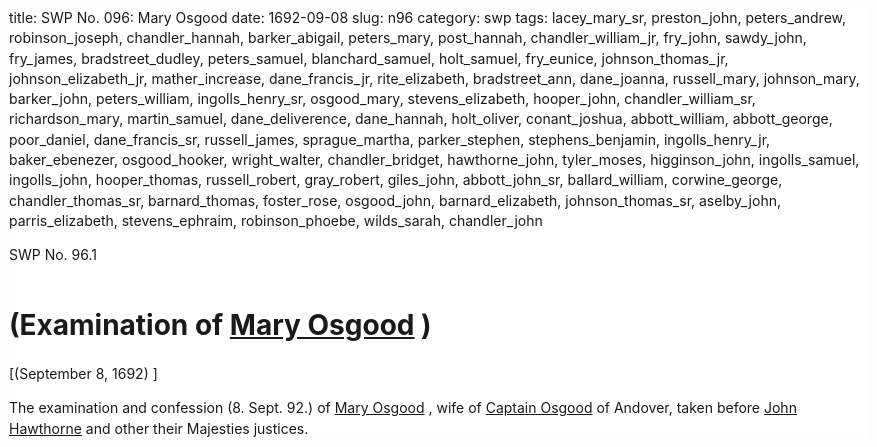 title: SWP No. 096: Mary Osgood
date: 1692-09-08
slug: n96
category: swp
tags: lacey_mary_sr, preston_john, peters_andrew, robinson_joseph, chandler_hannah, barker_abigail, peters_mary, post_hannah, chandler_william_jr, fry_john, sawdy_john, fry_james, bradstreet_dudley, peters_samuel, blanchard_samuel, holt_samuel, fry_eunice, johnson_thomas_jr, johnson_elizabeth_jr, mather_increase, dane_francis_jr, rite_elizabeth, bradstreet_ann, dane_joanna, russell_mary, johnson_mary, barker_john, peters_william, ingolls_henry_sr, osgood_mary, stevens_elizabeth, hooper_john, chandler_william_sr, richardson_mary, martin_samuel, dane_deliverence, dane_hannah, holt_oliver, conant_joshua, abbott_william, abbott_george, poor_daniel, dane_francis_sr, russell_james, sprague_martha, parker_stephen, stephens_benjamin, ingolls_henry_jr, baker_ebenezer, osgood_hooker, wright_walter, chandler_bridget, hawthorne_john, tyler_moses, higginson_john, ingolls_samuel, ingolls_john, hooper_thomas, russell_robert, gray_robert, giles_john, abbott_john_sr, ballard_william, corwine_george, chandler_thomas_sr, barnard_thomas, foster_rose, osgood_john, barnard_elizabeth, johnson_thomas_sr, aselby_john, parris_elizabeth, stevens_ephraim, robinson_phoebe, wilds_sarah, chandler_john




<div markdown class="doc" id="n96.1">

<div class="doc_id">SWP No. 96.1</div>


# (Examination of [Mary Osgood](/tag/osgood_mary.html) )

[(September 8, 1692) ]

The examination and confession (8. Sept. 92.)  of [Mary Osgood](/tag/osgood_mary.html) , wife of [Captain Osgood](/tag/osgood_john.html) of Andover, taken before [John Hawthorne](/tag/hawthorne_john.html) and other their Majesties justices.
